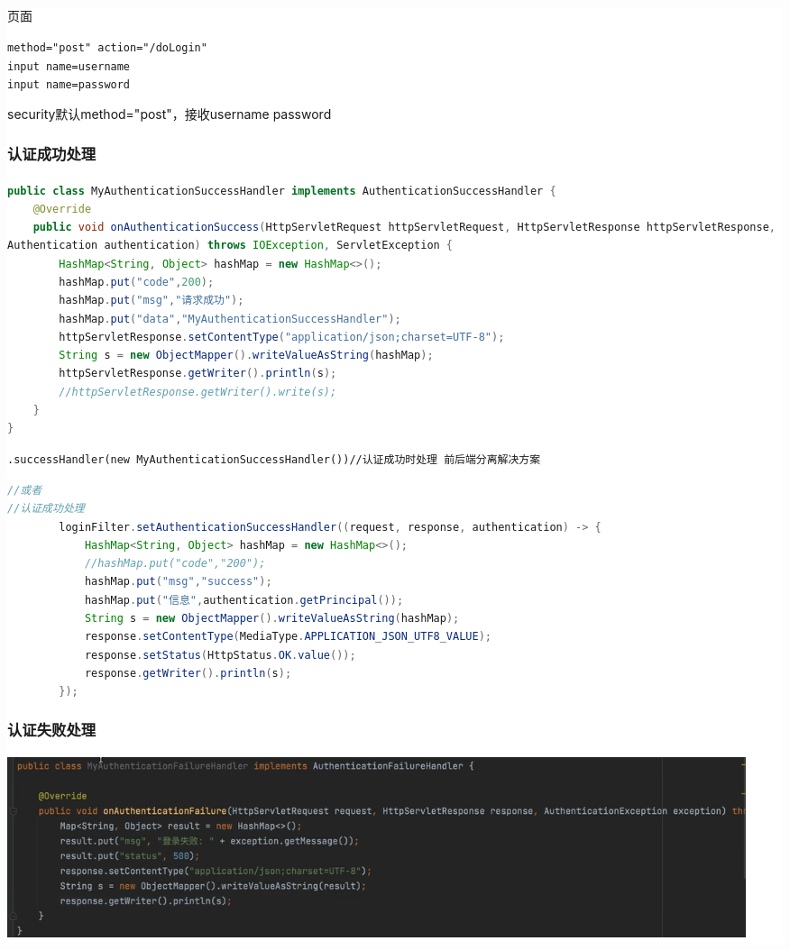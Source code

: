 页面

````
method="post" action="/doLogin"
input name=username
input name=password
````

security默认method="post"，接收username password

### 认证成功处理

````java
public class MyAuthenticationSuccessHandler implements AuthenticationSuccessHandler {
    @Override
    public void onAuthenticationSuccess(HttpServletRequest httpServletRequest, HttpServletResponse httpServletResponse, Authentication authentication) throws IOException, ServletException {
        HashMap<String, Object> hashMap = new HashMap<>();
        hashMap.put("code",200);
        hashMap.put("msg","请求成功");
        hashMap.put("data","MyAuthenticationSuccessHandler");
        httpServletResponse.setContentType("application/json;charset=UTF-8");
        String s = new ObjectMapper().writeValueAsString(hashMap);
        httpServletResponse.getWriter().println(s);
        //httpServletResponse.getWriter().write(s);
    }
}
````

````
.successHandler(new MyAuthenticationSuccessHandler())//认证成功时处理 前后端分离解决方案
````

````java
//或者
//认证成功处理
        loginFilter.setAuthenticationSuccessHandler((request, response, authentication) -> {
            HashMap<String, Object> hashMap = new HashMap<>();
            //hashMap.put("code","200");
            hashMap.put("msg","success");
            hashMap.put("信息",authentication.getPrincipal());
            String s = new ObjectMapper().writeValueAsString(hashMap);
            response.setContentType(MediaType.APPLICATION_JSON_UTF8_VALUE);
            response.setStatus(HttpStatus.OK.value());
            response.getWriter().println(s);
        });
````

### 认证失败处理

<img src="SpringSecuritys.assets/image-20230414002306786.png" alt="image-20230414002306786" style="zoom:80%;" />
